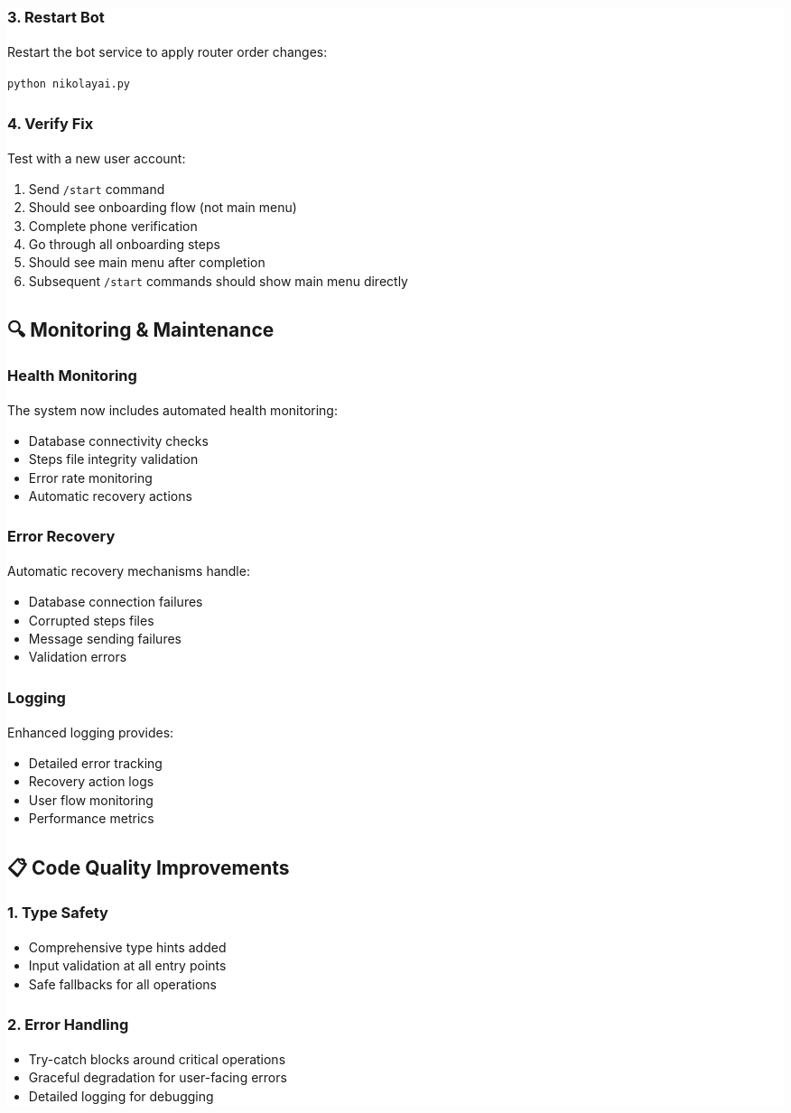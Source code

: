 ### 3. Restart Bot
Restart the bot service to apply router order changes:
```bash
python nikolayai.py
```

### 4. Verify Fix
Test with a new user account:
1. Send `/start` command
2. Should see onboarding flow (not main menu)
3. Complete phone verification
4. Go through all onboarding steps
5. Should see main menu after completion
6. Subsequent `/start` commands should show main menu directly

## 🔍 Monitoring & Maintenance

### Health Monitoring
The system now includes automated health monitoring:
- Database connectivity checks
- Steps file integrity validation
- Error rate monitoring
- Automatic recovery actions

### Error Recovery
Automatic recovery mechanisms handle:
- Database connection failures
- Corrupted steps files
- Message sending failures
- Validation errors

### Logging
Enhanced logging provides:
- Detailed error tracking
- Recovery action logs
- User flow monitoring
- Performance metrics

## 📋 Code Quality Improvements

### 1. Type Safety
- Comprehensive type hints added
- Input validation at all entry points
- Safe fallbacks for all operations

### 2. Error Handling
- Try-catch blocks around critical operations
- Graceful degradation for user-facing errors
- Detailed logging for debugging
